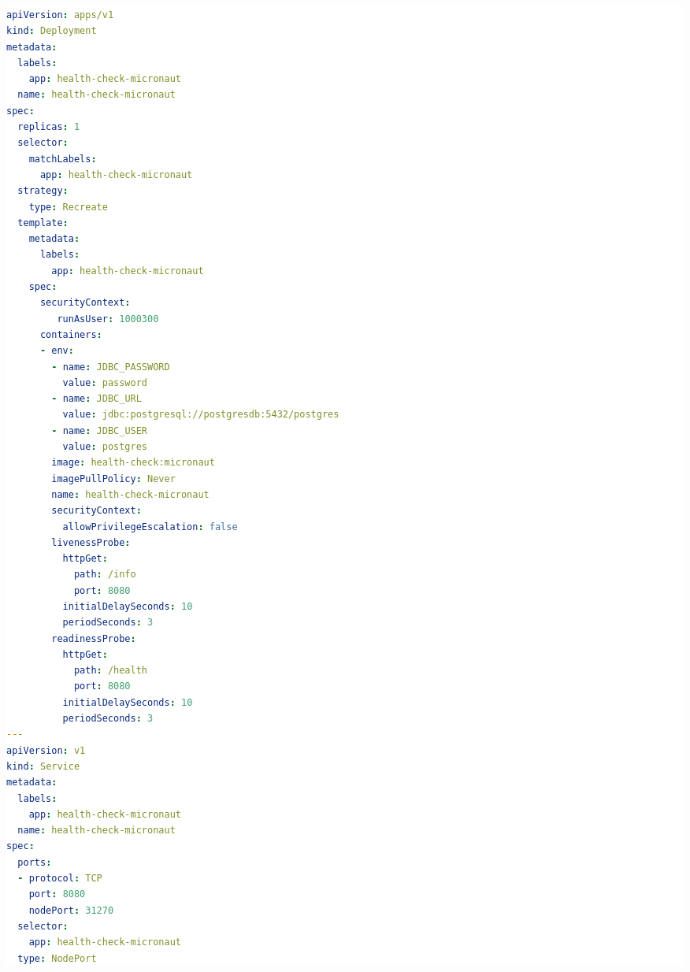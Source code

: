 ```yaml
apiVersion: apps/v1
kind: Deployment
metadata:
  labels:
    app: health-check-micronaut
  name: health-check-micronaut
spec:
  replicas: 1
  selector:
    matchLabels:
      app: health-check-micronaut
  strategy:
    type: Recreate
  template:
    metadata:
      labels:
        app: health-check-micronaut
    spec:
      securityContext:
         runAsUser: 1000300
      containers:
      - env:
        - name: JDBC_PASSWORD
          value: password
        - name: JDBC_URL
          value: jdbc:postgresql://postgresdb:5432/postgres
        - name: JDBC_USER
          value: postgres
        image: health-check:micronaut
        imagePullPolicy: Never
        name: health-check-micronaut
        securityContext:
          allowPrivilegeEscalation: false
        livenessProbe:
          httpGet:
            path: /info
            port: 8080
          initialDelaySeconds: 10
          periodSeconds: 3
        readinessProbe:
          httpGet:
            path: /health
            port: 8080
          initialDelaySeconds: 10
          periodSeconds: 3
---
apiVersion: v1
kind: Service
metadata:
  labels:
    app: health-check-micronaut
  name: health-check-micronaut
spec:
  ports:
  - protocol: TCP
    port: 8080
    nodePort: 31270
  selector:
    app: health-check-micronaut
  type: NodePort
```

